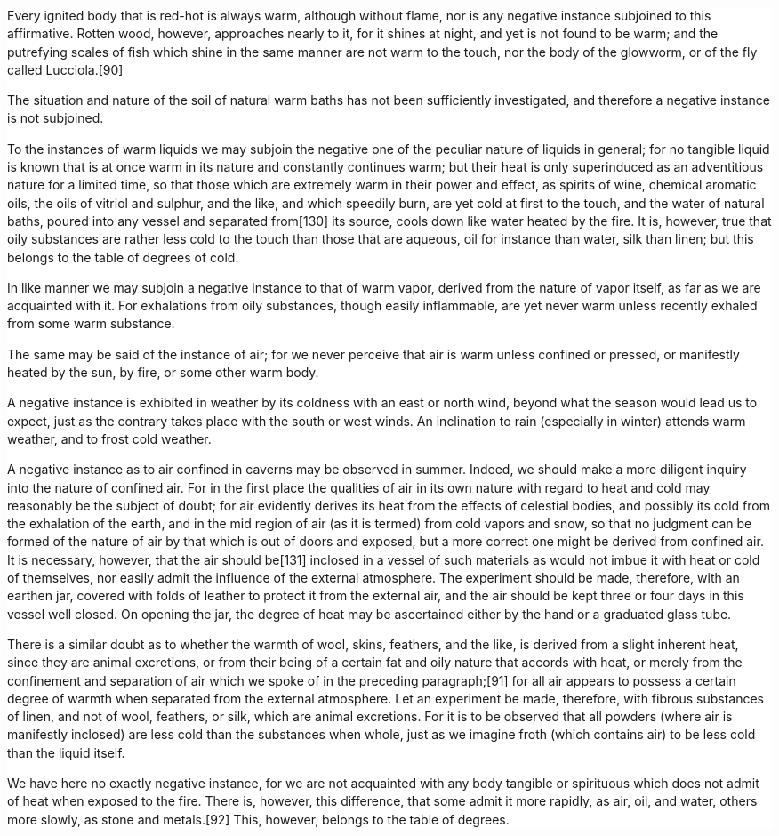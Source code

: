 Every ignited body that is red-hot is always warm, although without flame, nor is any negative instance subjoined to this affirmative. Rotten wood, however, approaches nearly to it, for it shines at night, and yet is not found to be warm; and the putrefying scales of fish which shine in the same manner are not warm to the touch, nor the body of the glowworm, or of the fly called Lucciola.[90]

The situation and nature of the soil of natural warm baths has not been sufficiently investigated, and therefore a negative instance is not subjoined.

To the instances of warm liquids we may subjoin the negative one of the peculiar nature of liquids in general; for no tangible liquid is known that is at once warm in its nature and constantly continues warm; but their heat is only superinduced as an adventitious nature for a limited time, so that those which are extremely warm in their power and effect, as spirits of wine, chemical aromatic oils, the oils of vitriol and sulphur, and the like, and which speedily burn, are yet cold at first to the touch, and the water of natural baths, poured into any vessel and separated from[130] its source, cools down like water heated by the fire. It is, however, true that oily substances are rather less cold to the touch than those that are aqueous, oil for instance than water, silk than linen; but this belongs to the table of degrees of cold.

In like manner we may subjoin a negative instance to that of warm vapor, derived from the nature of vapor itself, as far as we are acquainted with it. For exhalations from oily substances, though easily inflammable, are yet never warm unless recently exhaled from some warm substance.

The same may be said of the instance of air; for we never perceive that air is warm unless confined or pressed, or manifestly heated by the sun, by fire, or some other warm body.

A negative instance is exhibited in weather by its coldness with an east or north wind, beyond what the season would lead us to expect, just as the contrary takes place with the south or west winds. An inclination to rain (especially in winter) attends warm weather, and to frost cold weather.

A negative instance as to air confined in caverns may be observed in summer. Indeed, we should make a more diligent inquiry into the nature of confined air. For in the first place the qualities of air in its own nature with regard to heat and cold may reasonably be the subject of doubt; for air evidently derives its heat from the effects of celestial bodies, and possibly its cold from the exhalation of the earth, and in the mid region of air (as it is termed) from cold vapors and snow, so that no judgment can be formed of the nature of air by that which is out of doors and exposed, but a more correct one might be derived from confined air. It is necessary, however, that the air should be[131] inclosed in a vessel of such materials as would not imbue it with heat or cold of themselves, nor easily admit the influence of the external atmosphere. The experiment should be made, therefore, with an earthen jar, covered with folds of leather to protect it from the external air, and the air should be kept three or four days in this vessel well closed. On opening the jar, the degree of heat may be ascertained either by the hand or a graduated glass tube.

There is a similar doubt as to whether the warmth of wool, skins, feathers, and the like, is derived from a slight inherent heat, since they are animal excretions, or from their being of a certain fat and oily nature that accords with heat, or merely from the confinement and separation of air which we spoke of in the preceding paragraph;[91] for all air appears to possess a certain degree of warmth when separated from the external atmosphere. Let an experiment be made, therefore, with fibrous substances of linen, and not of wool, feathers, or silk, which are animal excretions. For it is to be observed that all powders (where air is manifestly inclosed) are less cold than the substances when whole, just as we imagine froth (which contains air) to be less cold than the liquid itself.

We have here no exactly negative instance, for we are not acquainted with any body tangible or spirituous which does not admit of heat when exposed to the fire. There is, however, this difference, that some admit it more rapidly, as air, oil, and water, others more slowly, as stone and metals.[92] This, however, belongs to the table of degrees.
